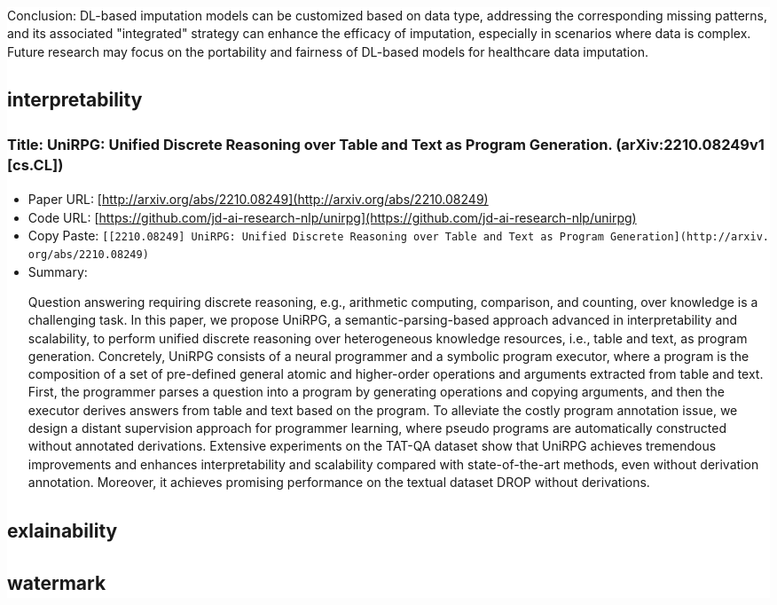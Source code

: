<p>Conclusion: DL-based imputation models can be customized based on data type,
addressing the corresponding missing patterns, and its associated "integrated"
strategy can enhance the efficacy of imputation, especially in scenarios where
data is complex. Future research may focus on the portability and fairness of
DL-based models for healthcare data imputation.
</p>

## interpretability
### Title: UniRPG: Unified Discrete Reasoning over Table and Text as Program Generation. (arXiv:2210.08249v1 [cs.CL])
* Paper URL: [http://arxiv.org/abs/2210.08249](http://arxiv.org/abs/2210.08249)
* Code URL: [https://github.com/jd-ai-research-nlp/unirpg](https://github.com/jd-ai-research-nlp/unirpg)
* Copy Paste: `[[2210.08249] UniRPG: Unified Discrete Reasoning over Table and Text as Program Generation](http://arxiv.org/abs/2210.08249)`
* Summary: <p>Question answering requiring discrete reasoning, e.g., arithmetic computing,
comparison, and counting, over knowledge is a challenging task. In this paper,
we propose UniRPG, a semantic-parsing-based approach advanced in
interpretability and scalability, to perform unified discrete reasoning over
heterogeneous knowledge resources, i.e., table and text, as program generation.
Concretely, UniRPG consists of a neural programmer and a symbolic program
executor, where a program is the composition of a set of pre-defined general
atomic and higher-order operations and arguments extracted from table and text.
First, the programmer parses a question into a program by generating operations
and copying arguments, and then the executor derives answers from table and
text based on the program. To alleviate the costly program annotation issue, we
design a distant supervision approach for programmer learning, where pseudo
programs are automatically constructed without annotated derivations. Extensive
experiments on the TAT-QA dataset show that UniRPG achieves tremendous
improvements and enhances interpretability and scalability compared with
state-of-the-art methods, even without derivation annotation. Moreover, it
achieves promising performance on the textual dataset DROP without derivations.
</p>

## exlainability
## watermark
